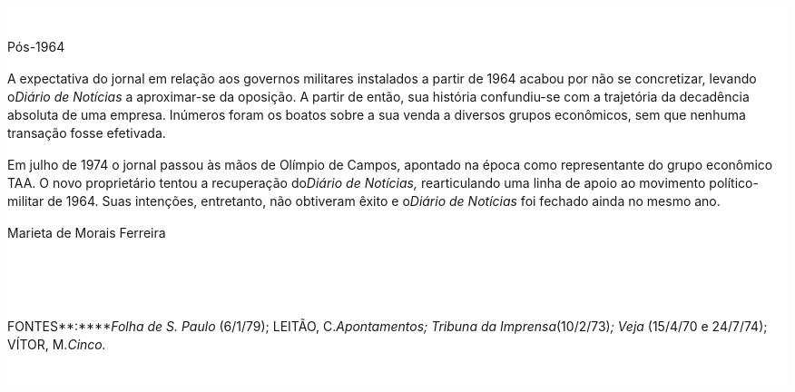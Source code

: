  

Pós-1964

A expectativa do jornal em relação aos governos militares instalados a
partir de 1964 acabou por não se concretizar, levando o*Diário de
Notícias* a aproximar-se da oposição. A partir de então, sua história
confundiu-se com a trajetória da decadência absoluta de uma empresa.
Inúmeros foram os boatos sobre a sua venda a diversos grupos econômicos,
sem que nenhuma transação fosse efetivada.

Em julho de 1974 o jornal passou às mãos de Olímpio de Campos, apontado
na época como representante do grupo econômico TAA. O novo proprietário
tentou a recuperação do*Diário de Notícias,* rearticulando uma linha de
apoio ao movimento político-militar de 1964. Suas intenções, entretanto,
não obtiveram êxito e o*Diário de Notícias* foi fechado ainda no mesmo
ano.

Marieta de Morais Ferreira

 

 

FONTES**:*****Folha de S. Paulo* (6/1/79); LEITÃO, C.*Apontamentos;
Tribuna da Imprensa*(10/2/73)*; Veja* (15/4/70 e 24/7/74); VÍTOR,
M.*Cinco.*

 
